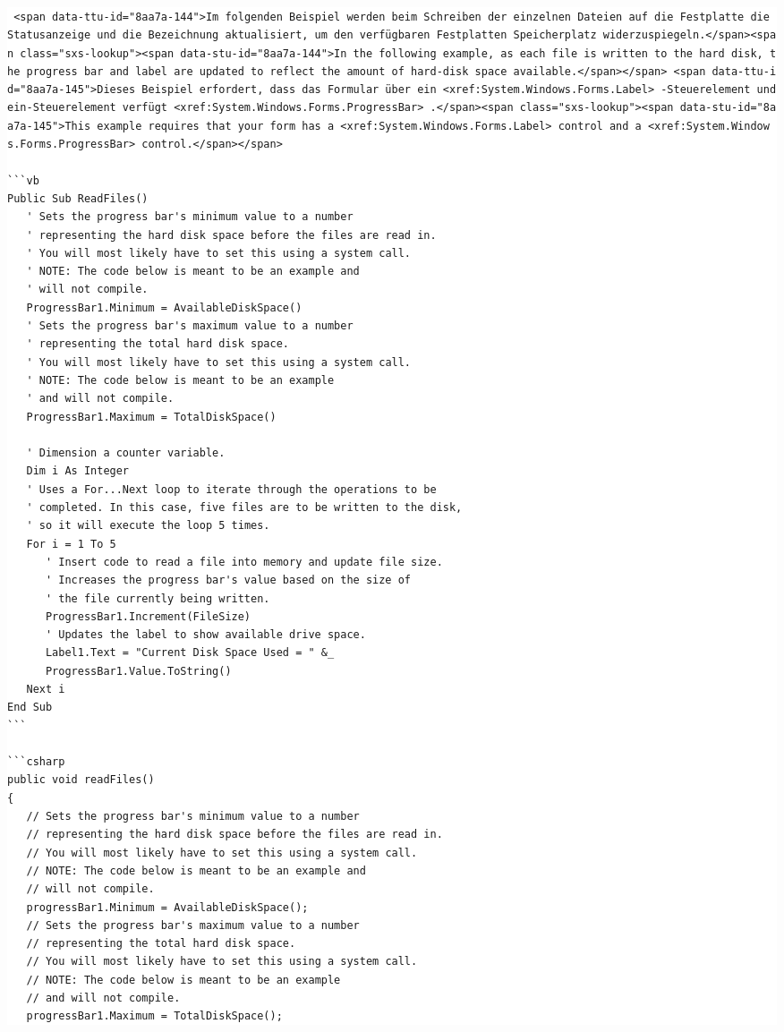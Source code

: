     <span data-ttu-id="8aa7a-144">Im folgenden Beispiel werden beim Schreiben der einzelnen Dateien auf die Festplatte die Statusanzeige und die Bezeichnung aktualisiert, um den verfügbaren Festplatten Speicherplatz widerzuspiegeln.</span><span class="sxs-lookup"><span data-stu-id="8aa7a-144">In the following example, as each file is written to the hard disk, the progress bar and label are updated to reflect the amount of hard-disk space available.</span></span> <span data-ttu-id="8aa7a-145">Dieses Beispiel erfordert, dass das Formular über ein <xref:System.Windows.Forms.Label> -Steuerelement und ein-Steuerelement verfügt <xref:System.Windows.Forms.ProgressBar> .</span><span class="sxs-lookup"><span data-stu-id="8aa7a-145">This example requires that your form has a <xref:System.Windows.Forms.Label> control and a <xref:System.Windows.Forms.ProgressBar> control.</span></span>  
  
    ```vb  
    Public Sub ReadFiles()  
       ' Sets the progress bar's minimum value to a number
       ' representing the hard disk space before the files are read in.  
       ' You will most likely have to set this using a system call.  
       ' NOTE: The code below is meant to be an example and  
       ' will not compile.  
       ProgressBar1.Minimum = AvailableDiskSpace()  
       ' Sets the progress bar's maximum value to a number
       ' representing the total hard disk space.  
       ' You will most likely have to set this using a system call.  
       ' NOTE: The code below is meant to be an example
       ' and will not compile.  
       ProgressBar1.Maximum = TotalDiskSpace()  
  
       ' Dimension a counter variable.  
       Dim i As Integer  
       ' Uses a For...Next loop to iterate through the operations to be  
       ' completed. In this case, five files are to be written to the disk,  
       ' so it will execute the loop 5 times.  
       For i = 1 To 5  
          ' Insert code to read a file into memory and update file size.  
          ' Increases the progress bar's value based on the size of
          ' the file currently being written.  
          ProgressBar1.Increment(FileSize)  
          ' Updates the label to show available drive space.  
          Label1.Text = "Current Disk Space Used = " &_
          ProgressBar1.Value.ToString()  
       Next i  
    End Sub  
    ```  
  
    ```csharp  
    public void readFiles()  
    {  
       // Sets the progress bar's minimum value to a number
       // representing the hard disk space before the files are read in.  
       // You will most likely have to set this using a system call.  
       // NOTE: The code below is meant to be an example and
       // will not compile.  
       progressBar1.Minimum = AvailableDiskSpace();  
       // Sets the progress bar's maximum value to a number
       // representing the total hard disk space.  
       // You will most likely have to set this using a system call.  
       // NOTE: The code below is meant to be an example
       // and will not compile.  
       progressBar1.Maximum = TotalDiskSpace();  
  